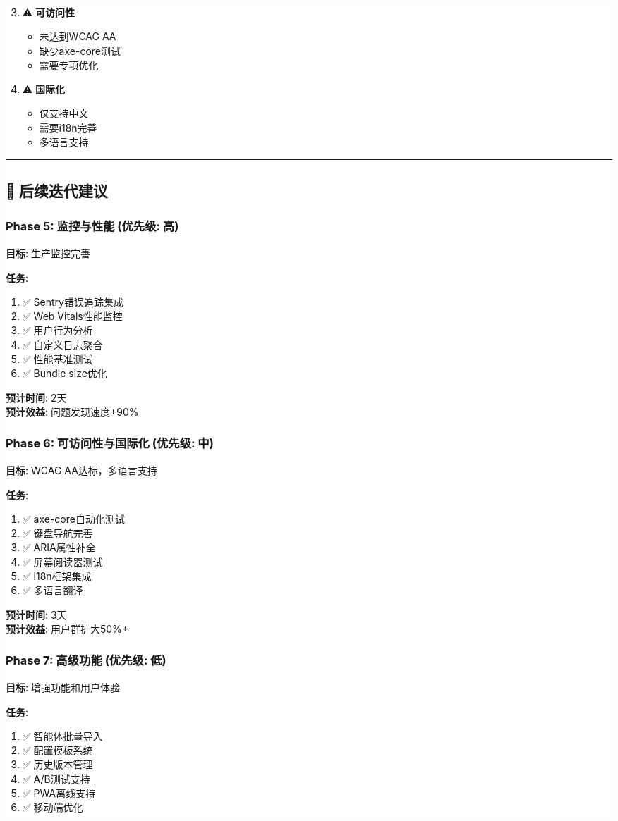 3. ⚠️ **可访问性**
   - 未达到WCAG AA
   - 缺少axe-core测试
   - 需要专项优化

4. ⚠️ **国际化**
   - 仅支持中文
   - 需要i18n完善
   - 多语言支持

---

## 🔮 后续迭代建议

### Phase 5: 监控与性能 (优先级: 高)

**目标**: 生产监控完善

**任务**:
1. ✅ Sentry错误追踪集成
2. ✅ Web Vitals性能监控
3. ✅ 用户行为分析
4. ✅ 自定义日志聚合
5. ✅ 性能基准测试
6. ✅ Bundle size优化

**预计时间**: 2天  
**预计效益**: 问题发现速度+90%

### Phase 6: 可访问性与国际化 (优先级: 中)

**目标**: WCAG AA达标，多语言支持

**任务**:
1. ✅ axe-core自动化测试
2. ✅ 键盘导航完善
3. ✅ ARIA属性补全
4. ✅ 屏幕阅读器测试
5. ✅ i18n框架集成
6. ✅ 多语言翻译

**预计时间**: 3天  
**预计效益**: 用户群扩大50%+

### Phase 7: 高级功能 (优先级: 低)

**目标**: 增强功能和用户体验

**任务**:
1. ✅ 智能体批量导入
2. ✅ 配置模板系统
3. ✅ 历史版本管理
4. ✅ A/B测试支持
5. ✅ PWA离线支持
6. ✅ 移动端优化
